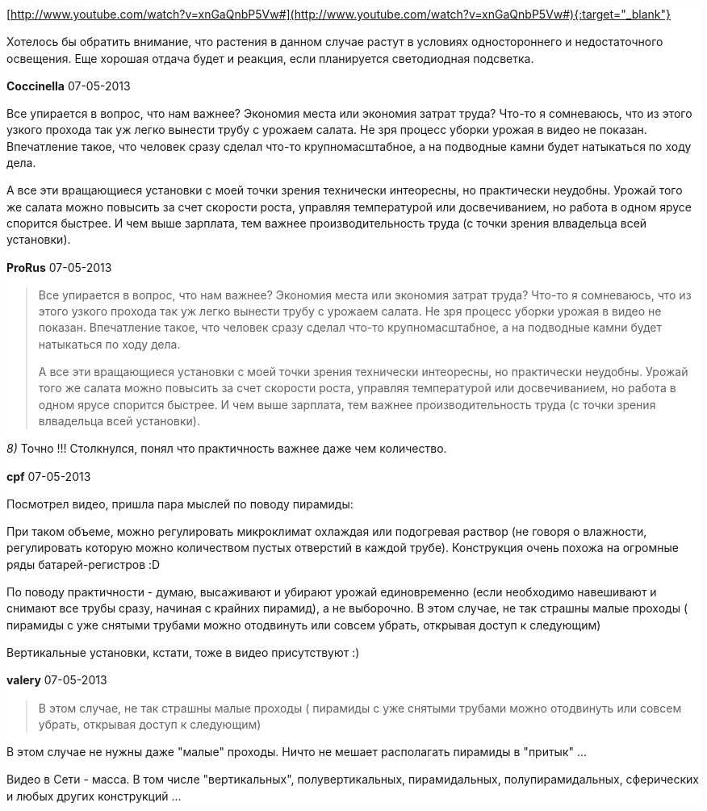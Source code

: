 [http://www.youtube.com/watch?v=xnGaQnbP5Vw#](http://www.youtube.com/watch?v=xnGaQnbP5Vw#){:target="_blank"}

Хотелось бы обратить внимание, что растения в данном случае растут в условиях одностороннего и недостаточного освещения. Еще хорошая отдача будет и реакция, если планируется светодиодная подсветка.


**Coccinella** 07-05-2013

Все упирается в вопрос, что нам важнее? Экономия места или экономия затрат труда? Что-то я сомневаюсь, что из этого узкого прохода так уж легко вынести трубу с урожаем салата. Не зря процесс уборки урожая в видео не показан. Впечатление такое, что человек сразу сделал что-то крупномасштабное, а на подводные камни будет натыкаться по ходу дела.

А все эти вращающиеся установки с моей точки зрения технически интеоресны, но практически неудобны. Урожай того же салата можно повысить за счет скорости роста, управляя температурой или досвечиванием, но работа в одном ярусе спорится быстрее. И чем выше зарплата, тем важнее производительность труда (с точки зрения влвадельца всей установки).


**ProRus** 07-05-2013

> Все упирается в вопрос, что нам важнее? Экономия места или экономия затрат труда? Что-то я сомневаюсь, что из этого узкого прохода так уж легко вынести трубу с урожаем салата. Не зря процесс уборки урожая в видео не показан. Впечатление такое, что человек сразу сделал что-то крупномасштабное, а на подводные камни будет натыкаться по ходу дела.
> 
> А все эти вращающиеся установки с моей точки зрения технически интеоресны, но практически неудобны. Урожай того же салата можно повысить за счет скорости роста, управляя температурой или досвечиванием, но работа в одном ярусе спорится быстрее. И чем выше зарплата, тем важнее производительность труда (с точки зрения влвадельца всей установки).

*8)* Точно !!! Столкнулся, понял что практичность важнее даже чем количество.


**cpf** 07-05-2013

Посмотрел видео, пришла пара мыслей по поводу пирамиды:

При таком объеме, можно регулировать микроклимат охлаждая или подогревая раствор (не говоря о влажности, регулировать которую можно количеством пустых отверстий в каждой трубе). Конструкция очень похожа на огромные ряды батарей-регистров :D

По поводу практичности - думаю, высаживают и убирают урожай единовременно (если необходимо навешивают и снимают все трубы сразу, начиная с крайних пирамид), а не выборочно. В этом случае, не так страшны малые проходы ( пирамиды с уже снятыми трубами можно отодвинуть или совсем убрать, открывая доступ к следующим)

Вертикальные установки, кстати, тоже в видео присутствуют :)


**valery** 07-05-2013

> В этом случае, не так страшны малые проходы ( пирамиды с уже снятыми трубами можно отодвинуть или совсем убрать, открывая доступ к следующим)

В этом случае не нужны даже "малые" проходы. Ничто не мешает располагать пирамиды в "притык" ...

Видео в Сети - масса. В том числе "вертикальных", полувертикальных, пирамидальных, полупирамидальных, сферических и любых других конструкций ...
